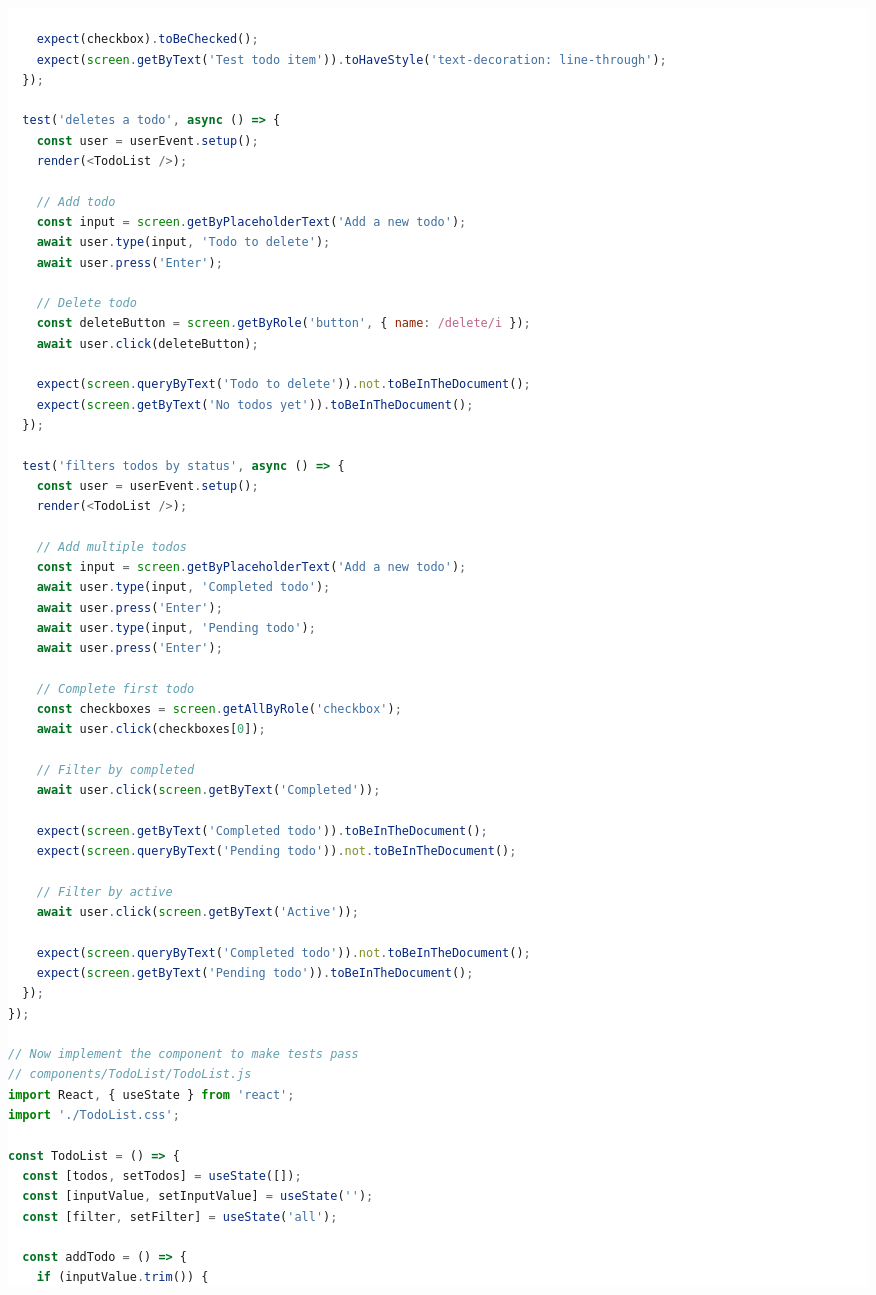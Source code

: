 ```javascript
    
    expect(checkbox).toBeChecked();
    expect(screen.getByText('Test todo item')).toHaveStyle('text-decoration: line-through');
  });

  test('deletes a todo', async () => {
    const user = userEvent.setup();
    render(<TodoList />);
    
    // Add todo
    const input = screen.getByPlaceholderText('Add a new todo');
    await user.type(input, 'Todo to delete');
    await user.press('Enter');
    
    // Delete todo
    const deleteButton = screen.getByRole('button', { name: /delete/i });
    await user.click(deleteButton);
    
    expect(screen.queryByText('Todo to delete')).not.toBeInTheDocument();
    expect(screen.getByText('No todos yet')).toBeInTheDocument();
  });

  test('filters todos by status', async () => {
    const user = userEvent.setup();
    render(<TodoList />);
    
    // Add multiple todos
    const input = screen.getByPlaceholderText('Add a new todo');
    await user.type(input, 'Completed todo');
    await user.press('Enter');
    await user.type(input, 'Pending todo');
    await user.press('Enter');
    
    // Complete first todo
    const checkboxes = screen.getAllByRole('checkbox');
    await user.click(checkboxes[0]);
    
    // Filter by completed
    await user.click(screen.getByText('Completed'));
    
    expect(screen.getByText('Completed todo')).toBeInTheDocument();
    expect(screen.queryByText('Pending todo')).not.toBeInTheDocument();
    
    // Filter by active
    await user.click(screen.getByText('Active'));
    
    expect(screen.queryByText('Completed todo')).not.toBeInTheDocument();
    expect(screen.getByText('Pending todo')).toBeInTheDocument();
  });
});

// Now implement the component to make tests pass
// components/TodoList/TodoList.js
import React, { useState } from 'react';
import './TodoList.css';

const TodoList = () => {
  const [todos, setTodos] = useState([]);
  const [inputValue, setInputValue] = useState('');
  const [filter, setFilter] = useState('all');

  const addTodo = () => {
    if (inputValue.trim()) {
```